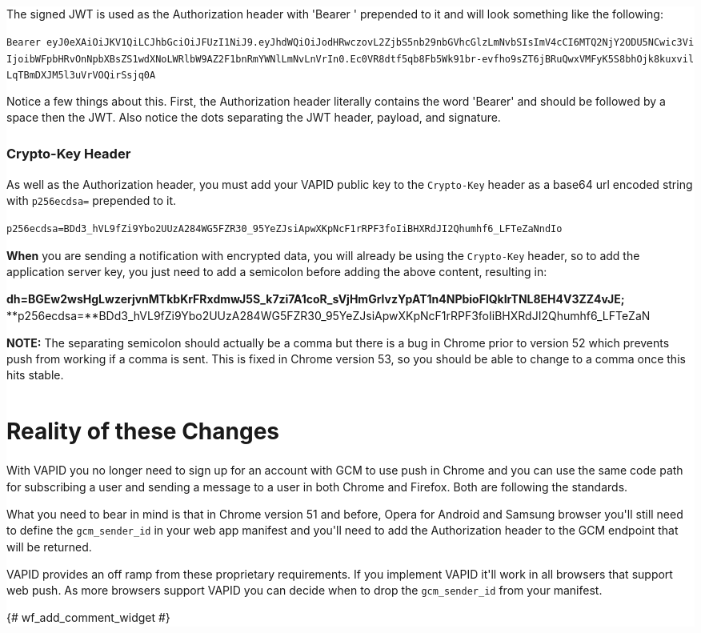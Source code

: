 The signed JWT is used as the Authorization header with 'Bearer ' prepended to
it and will look something like the following:

    Bearer eyJ0eXAiOiJKV1QiLCJhbGciOiJFUzI1NiJ9.eyJhdWQiOiJodHRwczovL2ZjbS5nb29nbGVhcGlzLmNvbSIsImV4cCI6MTQ2NjY2ODU5NCwic3ViIjoibWFpbHRvOnNpbXBsZS1wdXNoLWRlbW9AZ2F1bnRmYWNlLmNvLnVrIn0.Ec0VR8dtf5qb8Fb5Wk91br-evfho9sZT6jBRuQwxVMFyK5S8bhOjk8kuxvilLqTBmDXJM5l3uVrVOQirSsjq0A

Notice a few things about this. First, the Authorization header literally
contains the word 'Bearer' and should be followed by a space then the JWT. Also
notice the dots separating the JWT header, payload, and signature.

### Crypto-Key Header

As well as the Authorization header, you must add your VAPID public key to the
`Crypto-Key` header as a base64 url encoded string with `p256ecdsa=`
prepended to it.  

    p256ecdsa=BDd3_hVL9fZi9Ybo2UUzA284WG5FZR30_95YeZJsiApwXKpNcF1rRPF3foIiBHXRdJI2Qhumhf6_LFTeZaNndIo

**When** you are sending a notification with encrypted data, you will
already be using the `Crypto-Key` header, so to add the application server
key, you just need to add a semicolon before adding the above content, resulting
in:  

**dh=**BGEw2wsHgLwzerjvnMTkbKrFRxdmwJ5S_k7zi7A1coR_sVjHmGrlvzYpAT1n4NPbioFlQkIrTNL8EH4V3ZZ4vJE**;**
**p256ecdsa=**BDd3_hVL9fZi9Ybo2UUzA284WG5FZR30_95YeZJsiApwXKpNcF1rRPF3foIiBHXRdJI2Qhumhf6_LFTeZaN

**NOTE:** The separating semicolon should actually be a comma but there is a bug
in Chrome prior to version 52 which prevents push from working if a comma is
sent. This is fixed in Chrome version 53, so you should be able to change to a
comma once this hits stable.

# Reality of these Changes

With VAPID you no longer need to sign up for an account with GCM to use push in
Chrome and you can use the same code path for subscribing a user and sending a
message to a user in both Chrome and Firefox. Both are following the standards.

What you need to bear in mind is that in Chrome version 51 and before, Opera for
Android and Samsung browser you'll still need to define the `gcm_sender_id`
in your web app manifest and you'll need to add the Authorization header to the
GCM endpoint that will be returned.

VAPID provides an off ramp from these proprietary requirements. If you implement
VAPID it'll work in all browsers that support web push.  As more browsers
support VAPID you can decide when to drop the `gcm_sender_id` from your
manifest.


{# wf_add_comment_widget #}
